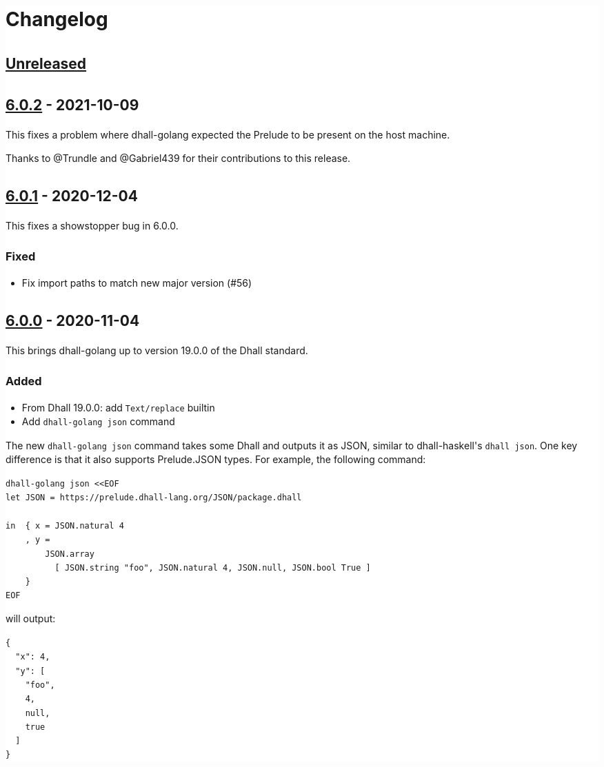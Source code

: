 # Changelog

## [Unreleased]
[Unreleased]: https://github.com/philandstuff/dhall-golang/compare/v6.0.2...HEAD

## [6.0.2] - 2021-10-09
[6.0.2]: https://github.com/philandstuff/dhall-golang/compare/v6.0.1...v6.0.2

This fixes a problem where dhall-golang expected the Prelude to be
present on the host machine.

Thanks to @Trundle and @Gabriel439 for their contributions to this release.

## [6.0.1] - 2020-12-04
[6.0.1]: https://github.com/philandstuff/dhall-golang/compare/v6.0.0...v6.0.1

This fixes a showstopper bug in 6.0.0.

### Fixed

 - Fix import paths to match new major version (#56)

## [6.0.0] - 2020-11-04
[6.0.0]: https://github.com/philandstuff/dhall-golang/compare/v5.0.0...v6.0.0

This brings dhall-golang up to version 19.0.0 of the Dhall standard.

### Added

 * From Dhall 19.0.0: add `Text/replace` builtin
 * Add `dhall-golang json` command

The new `dhall-golang json` command takes some Dhall and outputs it as
JSON, similar to dhall-haskell's `dhall json`.  One key difference is
that it also supports Prelude.JSON types.  For example, the following
command:

    dhall-golang json <<EOF
    let JSON = https://prelude.dhall-lang.org/JSON/package.dhall

    in  { x = JSON.natural 4
        , y =
            JSON.array
              [ JSON.string "foo", JSON.natural 4, JSON.null, JSON.bool True ]
        }
    EOF

will output:

    {
      "x": 4,
      "y": [
        "foo",
        4,
        null,
        true
      ]
    }


[5.0.0]: https://github.com/philandstuff/dhall-golang/compare/v4.1.0...v5.0.0
[4.1.0]: https://github.com/philandstuff/dhall-golang/compare/v4.0.0...v4.1.0
[4.0.0]: https://github.com/philandstuff/dhall-golang/compare/v3.0.0...v4.0.0
[3.0.0]: https://github.com/philandstuff/dhall-golang/compare/v2.0.0...v3.0.0
[2.0.0]: https://github.com/philandstuff/dhall-golang/compare/v1.0.0...v2.0.0
[1.0.0]: https://github.com/philandstuff/dhall-golang/compare/v1.0.0-rc.4...v1.0.0
[1.0.0-rc.4]: https://github.com/philandstuff/dhall-golang/compare/v1.0.0-rc.3...v1.0.0-rc.4
[1.0.0-rc.3]: https://github.com/philandstuff/dhall-golang/compare/v1.0.0-rc.2...v1.0.0-rc.3
[1.0.0-rc.2]: https://github.com/philandstuff/dhall-golang/compare/v1.0.0-rc.1...v1.0.0-rc.2
[dhall-14.0.0]: https://github.com/dhall-lang/dhall-lang/releases/tag/v14.0.0
[1.0.0-rc.1]: https://github.com/philandstuff/dhall-golang/compare/v1.0.0-rc.0...v1.0.0-rc.1
[1.0.0-rc.0]: https://github.com/philandstuff/dhall-golang/releases/tag/v1.0.0-rc.0